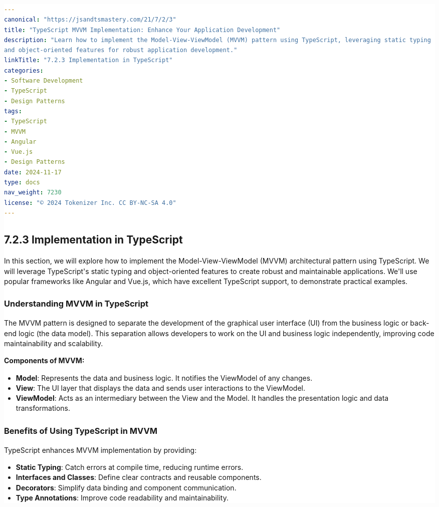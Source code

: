 ```yaml
---
canonical: "https://jsandtsmastery.com/21/7/2/3"
title: "TypeScript MVVM Implementation: Enhance Your Application Development"
description: "Learn how to implement the Model-View-ViewModel (MVVM) pattern using TypeScript, leveraging static typing and object-oriented features for robust application development."
linkTitle: "7.2.3 Implementation in TypeScript"
categories:
- Software Development
- TypeScript
- Design Patterns
tags:
- TypeScript
- MVVM
- Angular
- Vue.js
- Design Patterns
date: 2024-11-17
type: docs
nav_weight: 7230
license: "© 2024 Tokenizer Inc. CC BY-NC-SA 4.0"
---
```


## 7.2.3 Implementation in TypeScript

In this section, we will explore how to implement the Model-View-ViewModel (MVVM) architectural pattern using TypeScript. We will leverage TypeScript's static typing and object-oriented features to create robust and maintainable applications. We'll use popular frameworks like Angular and Vue.js, which have excellent TypeScript support, to demonstrate practical examples.

### Understanding MVVM in TypeScript

The MVVM pattern is designed to separate the development of the graphical user interface (UI) from the business logic or back-end logic (the data model). This separation allows developers to work on the UI and business logic independently, improving code maintainability and scalability.

**Components of MVVM:**

- **Model**: Represents the data and business logic. It notifies the ViewModel of any changes.
- **View**: The UI layer that displays the data and sends user interactions to the ViewModel.
- **ViewModel**: Acts as an intermediary between the View and the Model. It handles the presentation logic and data transformations.

### Benefits of Using TypeScript in MVVM

TypeScript enhances MVVM implementation by providing:

- **Static Typing**: Catch errors at compile time, reducing runtime errors.
- **Interfaces and Classes**: Define clear contracts and reusable components.
- **Decorators**: Simplify data binding and component communication.
- **Type Annotations**: Improve code readability and maintainability.
